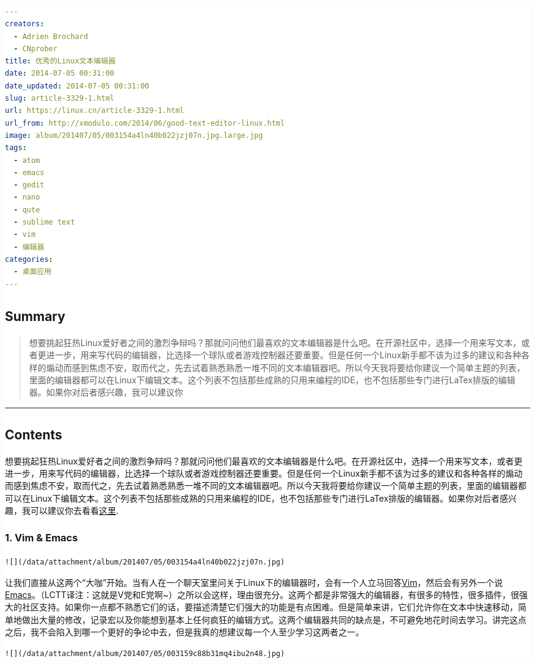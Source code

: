 ```yaml
---
creators:
  - Adrien Brochard
  - CNprober
title: 优秀的Linux文本编辑器
date: 2014-07-05 00:31:00
date_updated: 2014-07-05 00:31:00
slug: article-3329-1.html
url: https://linux.cn/article-3329-1.html
url_from: http://xmodulo.com/2014/06/good-text-editor-linux.html
image: album/201407/05/003154a4ln40b022jzj07n.jpg.large.jpg
tags:
  - atom
  - emacs
  - gedit
  - nano
  - qute
  - sublime text
  - vim
  - 编辑器
categories:
  - 桌面应用
---
```


## Summary

> 想要挑起狂热Linux爱好者之间的激烈争辩吗？那就问问他们最喜欢的文本编辑器是什么吧。在开源社区中，选择一个用来写文本，或者更进一步，用来写代码的编辑器，比选择一个球队或者游戏控制器还要重要。但是任何一个Linux新手都不该为过多的建议和各种各样的煽动而感到焦虑不安，取而代之，先去试着熟悉熟悉一堆不同的文本编辑器吧。所以今天我将要给你建议一个简单主题的列表，里面的编辑器都可以在Linux下编辑文本。这个列表不包括那些成熟的只用来编程的IDE，也不包括那些专门进行LaTex排版的编辑器。如果你对后者感兴趣，我可以建议你

***



## Contents

想要挑起狂热Linux爱好者之间的激烈争辩吗？那就问问他们最喜欢的文本编辑器是什么吧。在开源社区中，选择一个用来写文本，或者更进一步，用来写代码的编辑器，比选择一个球队或者游戏控制器还要重要。但是任何一个Linux新手都不该为过多的建议和各种各样的煽动而感到焦虑不安，取而代之，先去试着熟悉熟悉一堆不同的文本编辑器吧。所以今天我将要给你建议一个简单主题的列表，里面的编辑器都可以在Linux下编辑文本。这个列表不包括那些成熟的只用来编程的IDE，也不包括那些专门进行LaTex排版的编辑器。如果你对后者感兴趣，我可以建议你去看看[这里](http://xmodulo.com/2014/04/latex-editor-software-linux.html).

### 1. Vim & Emacs

`![](/data/attachment/album/201407/05/003154a4ln40b022jzj07n.jpg)`

让我们直接从这两个“大咖”开始。当有人在一个聊天室里问关于Linux下的编辑器时，会有一个人立马回答[Vim](http://www.vim.org/)，然后会有另外一个说[Emacs](https://www.gnu.org/software/emacs/)。（LCTT译注：这就是V党和E党啊~）之所以会这样，理由很充分。这两个都是非常强大的编辑器，有很多的特性，很多插件，很强大的社区支持。如果你一点都不熟悉它们的话，要描述清楚它们强大的功能是有点困难。但是简单来讲，它们允许你在文本中快速移动，简单地做出大量的修改，记录宏以及你能想到基本上任何疯狂的编辑方式。这两个编辑器共同的缺点是，不可避免地花时间去学习。讲完这点之后，我不会陷入到哪一个更好的争论中去，但是我真的想建议每一个人至少学习这两者之一。

`![](/data/attachment/album/201407/05/003159c88b31mq4ibu2n48.jpg)`
